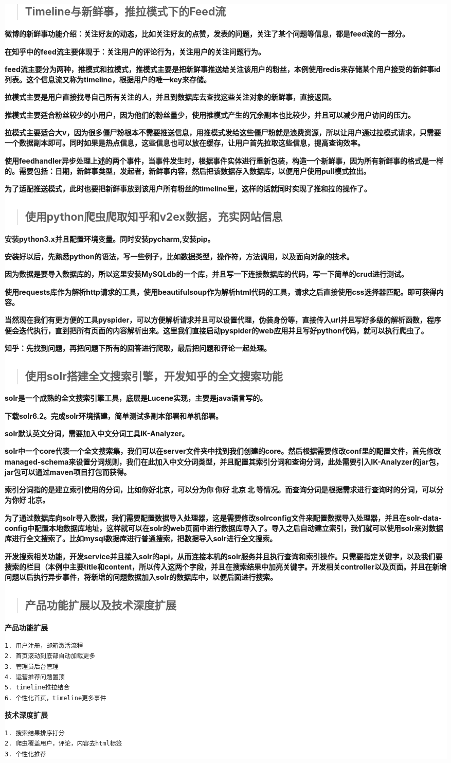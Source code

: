 > ## Timeline与新鲜事，推拉模式下的Feed流 ##

**微博的新鲜事功能介绍：关注好友的动态，比如关注好友的点赞，发表的问题，关注了某个问题等信息，都是feed流的一部分。**

**在知乎中的feed流主要体现于：关注用户的评论行为，关注用户的关注问题行为。**

**feed流主要分为两种，推模式和拉模式，推模式主要是把新鲜事推送给关注该用户的粉丝，本例使用redis来存储某个用户接受的新鲜事id列表。这个信息流又称为timeline，根据用户的唯一key来存储。**

**拉模式主要是用户直接找寻自己所有关注的人，并且到数据库去查找这些关注对象的新鲜事，直接返回。**

**推模式主要适合粉丝较少的小用户，因为他们的粉丝量少，使用推模式产生的冗余副本也比较少，并且可以减少用户访问的压力。**

**拉模式主要适合大v，因为很多僵尸粉根本不需要推送信息，用推模式发给这些僵尸粉就是浪费资源，所以让用户通过拉模式请求，只需要一个数据副本即可。同时如果是热点信息，这些信息也可以放在缓存，让用户首先拉取这些信息，提高查询效率。**

**使用feedhandler异步处理上述的两个事件，当事件发生时，根据事件实体进行重新包装，构造一个新鲜事，因为所有新鲜事的格式是一样的。需要包括：日期，新鲜事类型，发起者，新鲜事内容，然后把该数据存入数据库，以便用户使用pull模式拉出。**

**为了适配推送模式，此时也要把新鲜事放到该用户所有粉丝的timeline里，这样的话就同时实现了推和拉的操作了。**


> ## 使用python爬虫爬取知乎和v2ex数据，充实网站信息 ##

**安装python3.x并且配置环境变量。同时安装pycharm,安装pip。**

**安装好以后，先熟悉python的语法，写一些例子，比如数据类型，操作符，方法调用，以及面向对象的技术。**

**因为数据是要导入数据库的，所以这里安装MySQLdb的一个库，并且写一下连接数据库的代码，写一下简单的crud进行测试。**

**使用requests库作为解析http请求的工具，使用beautifulsoup作为解析html代码的工具，请求之后直接使用css选择器匹配。即可获得内容。**

**当然现在我们有更方便的工具pyspider，可以方便解析请求并且可以设置代理，伪装身份等，直接传入url并且写好多级的解析函数，程序便会迭代执行，直到把所有页面的内容解析出来。这里我们直接启动pyspider的web应用并且写好python代码，就可以执行爬虫了。**

**知乎：先找到问题，再把问题下所有的回答进行爬取，最后把问题和评论一起处理。**


> ## 使用solr搭建全文搜索引擎，开发知乎的全文搜索功能 ##

**solr是一个成熟的全文搜索引擎工具，底层是Lucene实现，主要是java语言写的。**

**下载solr6.2。完成solr环境搭建，简单测试多副本部署和单机部署。**

**solr默认英文分词，需要加入中文分词工具IK-Analyzer。**

**solr中一个core代表一个全文搜索集，我们可以在server文件夹中找到我们创建的core。然后根据需要修改conf里的配置文件，首先修改managed-schema来设置分词规则，我们在此加入中文分词类型，并且配置其索引分词和查询分词，此处需要引入IK-Analyzer的jar包，jar包可以通过maven项目打包而获得。**

**索引分词指的是建立索引使用的分词，比如你好北京，可以分为你 你好 北京 北 等情况。而查询分词是根据需求进行查询时的分词，可以分为你好 北京。**

**为了通过数据库向solr导入数据，我们需要配置数据导入处理器，这是需要修改solrconfig文件来配置数据导入处理器，并且在solr-data-config中配置本地数据库地址，这样就可以在solr的web页面中进行数据库导入了。导入之后自动建立索引，我们就可以使用solr来对数据库进行全文搜索了。比如mysql数据库进行普通搜索，把数据导入solr进行全文搜索。**

**开发搜索相关功能，开发service并且接入solr的api，从而连接本机的solr服务并且执行查询和索引操作。只需要指定关键字，以及我们要搜索的栏目（本例中主要title和content，所以传入这两个字段，并且在搜索结果中加亮关键字。开发相关controller以及页面。并且在新增问题以后执行异步事件，将新增的问题数据加入solr的数据库中，以便后面进行搜索。**


> ## 产品功能扩展以及技术深度扩展 ##

**产品功能扩展**

	1. 用户注册，邮箱激活流程
	2. 首页滚动到底部自动加载更多
	3. 管理员后台管理
	4. 运营推荐问题置顶
	5. timeline推拉结合
	6. 个性化首页，timeline更多事件

**技术深度扩展**

	1. 搜索结果排序打分
	2. 爬虫覆盖用户，评论，内容去html标签
	3. 个性化推荐



